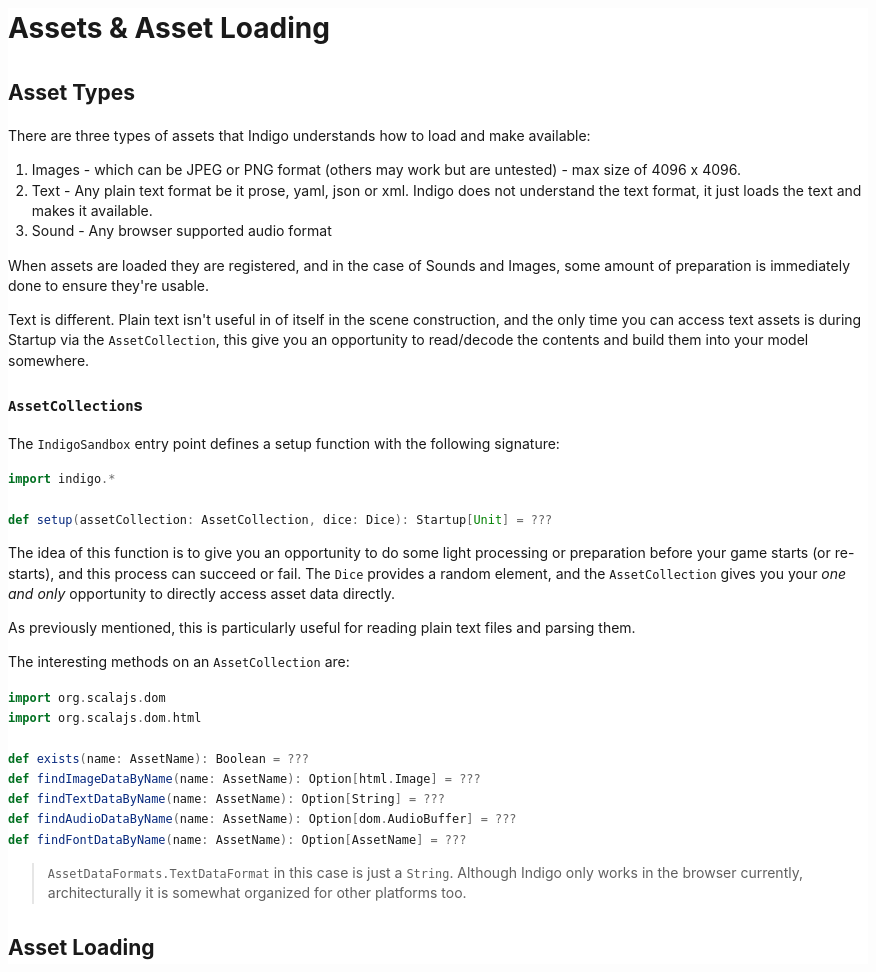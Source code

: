 # Assets & Asset Loading

## Asset Types

There are three types of assets that Indigo understands how to load and make available:

1. Images - which can be JPEG or PNG format (others may work but are untested) - max size of 4096 x 4096.
2. Text - Any plain text format be it prose, yaml, json or xml. Indigo does not understand the text format, it just loads the text and makes it available.
3. Sound - Any browser supported audio format

When assets are loaded they are registered, and in the case of Sounds and Images, some amount of preparation is immediately done to ensure they're usable.

Text is different. Plain text isn't useful in of itself in the scene construction, and the only time you can access text assets is during Startup via the `AssetCollection`, this give you an opportunity to read/decode the contents and build them into your model somewhere.

### `AssetCollection`s

The `IndigoSandbox` entry point defines a setup function with the following signature:

```scala
import indigo.*

def setup(assetCollection: AssetCollection, dice: Dice): Startup[Unit] = ???
```

The idea of this function is to give you an opportunity to do some light processing or preparation before your game starts (or re-starts), and this process can succeed or fail. The `Dice` provides a random element, and the `AssetCollection` gives you your _one and only_ opportunity to directly access asset data directly.

As previously mentioned, this is particularly useful for reading plain text files and parsing them.

The interesting methods on an `AssetCollection` are:

```scala
import org.scalajs.dom
import org.scalajs.dom.html

def exists(name: AssetName): Boolean = ???
def findImageDataByName(name: AssetName): Option[html.Image] = ???
def findTextDataByName(name: AssetName): Option[String] = ???
def findAudioDataByName(name: AssetName): Option[dom.AudioBuffer] = ???
def findFontDataByName(name: AssetName): Option[AssetName] = ???
```

> `AssetDataFormats.TextDataFormat` in this case is just a `String`. Although Indigo only works in the browser currently, architecturally it is somewhat organized for other platforms too.

## Asset Loading
